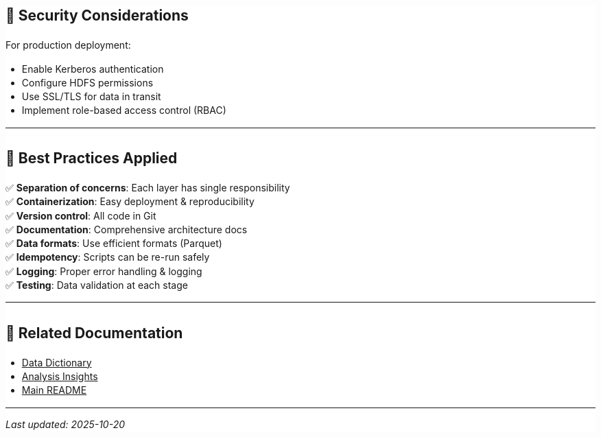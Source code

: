 ## 🔐 Security Considerations

For production deployment:
- Enable Kerberos authentication
- Configure HDFS permissions
- Use SSL/TLS for data in transit
- Implement role-based access control (RBAC)

---

## 📝 Best Practices Applied

✅ **Separation of concerns**: Each layer has single responsibility  
✅ **Containerization**: Easy deployment & reproducibility  
✅ **Version control**: All code in Git  
✅ **Documentation**: Comprehensive architecture docs  
✅ **Data formats**: Use efficient formats (Parquet)  
✅ **Idempotency**: Scripts can be re-run safely  
✅ **Logging**: Proper error handling & logging  
✅ **Testing**: Data validation at each stage  

---

## 🔗 Related Documentation

- [Data Dictionary](data-dictionary.md)
- [Analysis Insights](insights.md)
- [Main README](../README.md)

---

*Last updated: 2025-10-20*